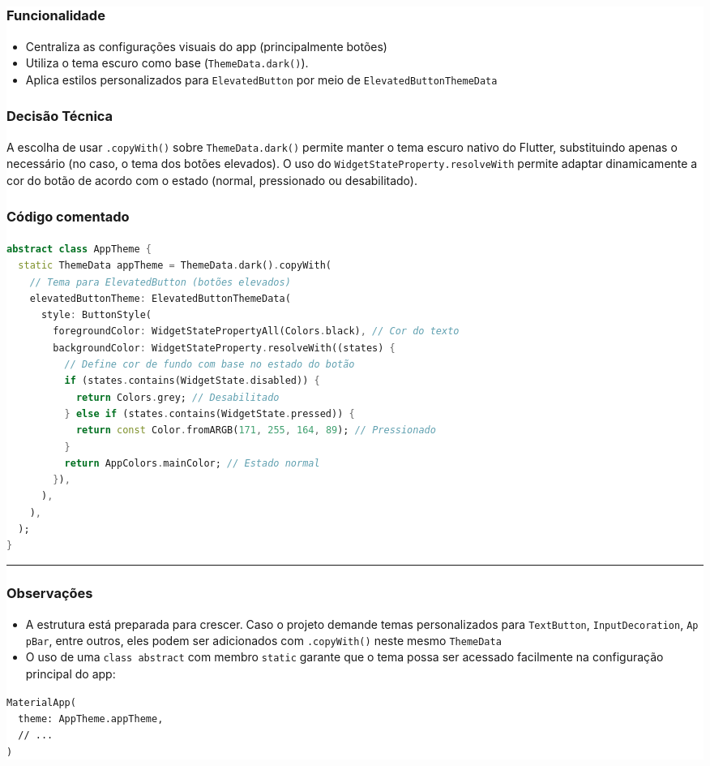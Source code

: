 ### Funcionalidade
- Centraliza as configurações visuais do app (principalmente botões)
- Utiliza o tema escuro como base (`ThemeData.dark()`).
- Aplica estilos personalizados para `ElevatedButton` por meio de `ElevatedButtonThemeData`

### Decisão Técnica
A escolha de usar `.copyWith()` sobre `ThemeData.dark()` permite manter o tema escuro nativo do Flutter, substituindo apenas o necessário (no caso, o tema dos botões elevados). O uso do `WidgetStateProperty.resolveWith` permite adaptar dinamicamente a cor do botão de acordo com o estado (normal, pressionado ou desabilitado).

### Código comentado

```dart
abstract class AppTheme {
  static ThemeData appTheme = ThemeData.dark().copyWith(
    // Tema para ElevatedButton (botões elevados)
    elevatedButtonTheme: ElevatedButtonThemeData(
      style: ButtonStyle(
        foregroundColor: WidgetStatePropertyAll(Colors.black), // Cor do texto
        backgroundColor: WidgetStateProperty.resolveWith((states) {
          // Define cor de fundo com base no estado do botão
          if (states.contains(WidgetState.disabled)) {
            return Colors.grey; // Desabilitado
          } else if (states.contains(WidgetState.pressed)) {
            return const Color.fromARGB(171, 255, 164, 89); // Pressionado
          }
          return AppColors.mainColor; // Estado normal
        }),
      ),
    ),
  );
}
```
---
### Observações
- A estrutura está preparada para crescer. Caso o projeto demande temas personalizados para `TextButton`, `InputDecoration`, `AppBar`, entre outros, eles podem ser adicionados com `.copyWith()` neste mesmo `ThemeData`
- O uso de uma `class abstract` com membro `static` garante que o tema possa ser acessado facilmente na configuração principal do app:

  
```
MaterialApp(
  theme: AppTheme.appTheme,
  // ...
)
